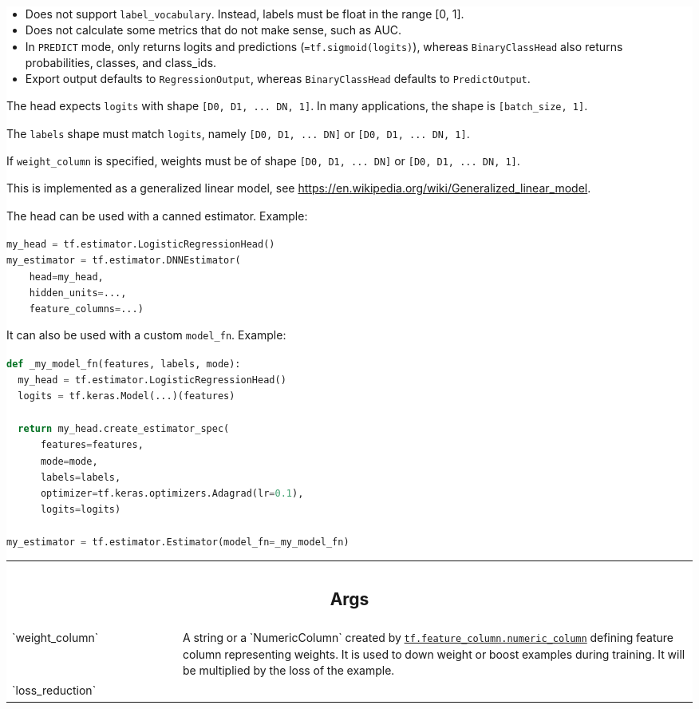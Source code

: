 * Does not support `label_vocabulary`. Instead, labels must be float in the
  range [0, 1].
* Does not calculate some metrics that do not make sense, such as AUC.
* In `PREDICT` mode, only returns logits and predictions
  (`=tf.sigmoid(logits)`), whereas `BinaryClassHead` also returns
  probabilities, classes, and class_ids.
* Export output defaults to `RegressionOutput`, whereas `BinaryClassHead`
  defaults to `PredictOutput`.

The head expects `logits` with shape `[D0, D1, ... DN, 1]`.
In many applications, the shape is `[batch_size, 1]`.

The `labels` shape must match `logits`, namely
`[D0, D1, ... DN]` or `[D0, D1, ... DN, 1]`.

If `weight_column` is specified, weights must be of shape
`[D0, D1, ... DN]` or `[D0, D1, ... DN, 1]`.

This is implemented as a generalized linear model, see
https://en.wikipedia.org/wiki/Generalized_linear_model.

The head can be used with a canned estimator. Example:

```python
my_head = tf.estimator.LogisticRegressionHead()
my_estimator = tf.estimator.DNNEstimator(
    head=my_head,
    hidden_units=...,
    feature_columns=...)
```

It can also be used with a custom `model_fn`. Example:

```python
def _my_model_fn(features, labels, mode):
  my_head = tf.estimator.LogisticRegressionHead()
  logits = tf.keras.Model(...)(features)

  return my_head.create_estimator_spec(
      features=features,
      mode=mode,
      labels=labels,
      optimizer=tf.keras.optimizers.Adagrad(lr=0.1),
      logits=logits)

my_estimator = tf.estimator.Estimator(model_fn=_my_model_fn)
```


 <table class="responsive fixed orange">
<colgroup><col width="214px"><col></colgroup>
<tr><th colspan="2"><h2 class="add-link">Args</h2></th></tr>

<tr>
<td>
`weight_column`
</td>
<td>
A string or a `NumericColumn` created by
<a href="../../tf/feature_column/numeric_column.md"><code>tf.feature_column.numeric_column</code></a> defining feature column representing
weights. It is used to down weight or boost examples during training. It
will be multiplied by the loss of the example.
</td>
</tr><tr>
<td>
`loss_reduction`
</td>
<td>